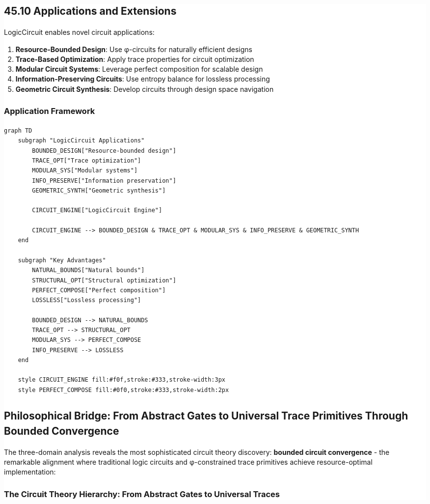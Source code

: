 ## 45.10 Applications and Extensions

LogicCircuit enables novel circuit applications:

1. **Resource-Bounded Design**: Use φ-circuits for naturally efficient designs
2. **Trace-Based Optimization**: Apply trace properties for circuit optimization
3. **Modular Circuit Systems**: Leverage perfect composition for scalable design
4. **Information-Preserving Circuits**: Use entropy balance for lossless processing
5. **Geometric Circuit Synthesis**: Develop circuits through design space navigation

### Application Framework

```mermaid
graph TD
    subgraph "LogicCircuit Applications"
        BOUNDED_DESIGN["Resource-bounded design"]
        TRACE_OPT["Trace optimization"]
        MODULAR_SYS["Modular systems"]
        INFO_PRESERVE["Information preservation"]
        GEOMETRIC_SYNTH["Geometric synthesis"]
        
        CIRCUIT_ENGINE["LogicCircuit Engine"]
        
        CIRCUIT_ENGINE --> BOUNDED_DESIGN & TRACE_OPT & MODULAR_SYS & INFO_PRESERVE & GEOMETRIC_SYNTH
    end
    
    subgraph "Key Advantages"
        NATURAL_BOUNDS["Natural bounds"]
        STRUCTURAL_OPT["Structural optimization"]
        PERFECT_COMPOSE["Perfect composition"]
        LOSSLESS["Lossless processing"]
        
        BOUNDED_DESIGN --> NATURAL_BOUNDS
        TRACE_OPT --> STRUCTURAL_OPT
        MODULAR_SYS --> PERFECT_COMPOSE
        INFO_PRESERVE --> LOSSLESS
    end
    
    style CIRCUIT_ENGINE fill:#f0f,stroke:#333,stroke-width:3px
    style PERFECT_COMPOSE fill:#0f0,stroke:#333,stroke-width:2px
```

## Philosophical Bridge: From Abstract Gates to Universal Trace Primitives Through Bounded Convergence

The three-domain analysis reveals the most sophisticated circuit theory discovery: **bounded circuit convergence** - the remarkable alignment where traditional logic circuits and φ-constrained trace primitives achieve resource-optimal implementation:

### The Circuit Theory Hierarchy: From Abstract Gates to Universal Traces
